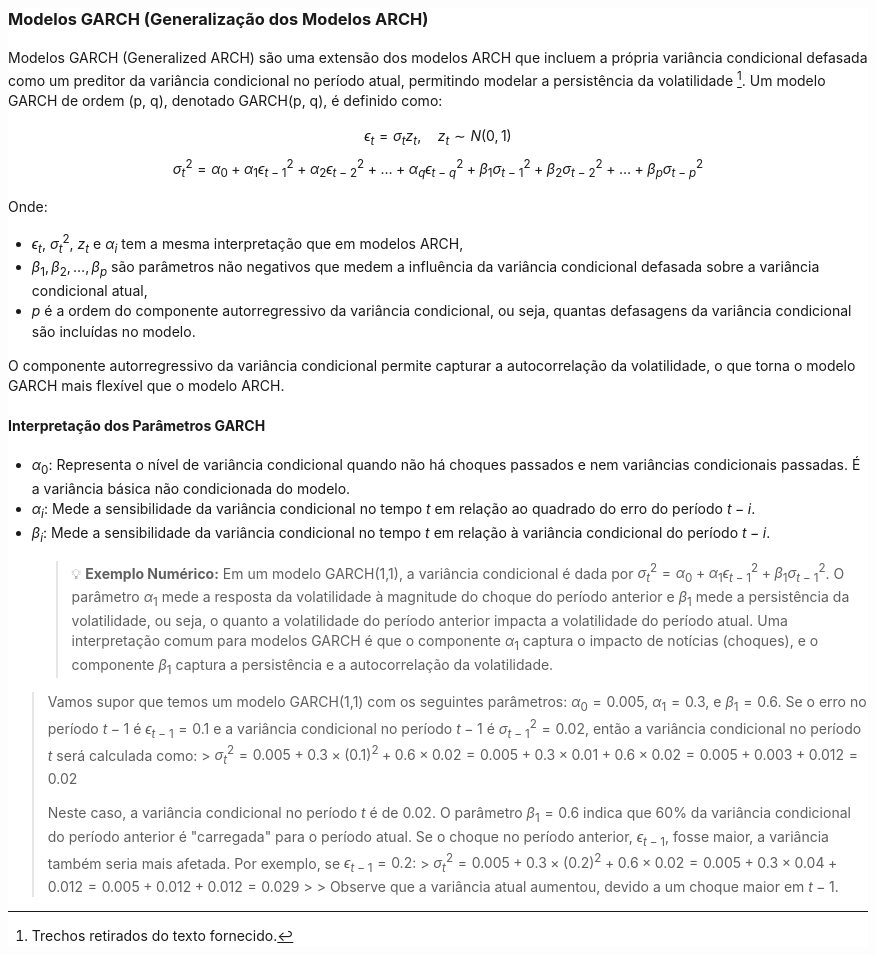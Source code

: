 ### Modelos GARCH (Generalização dos Modelos ARCH)
Modelos GARCH (Generalized ARCH) são uma extensão dos modelos ARCH que incluem a própria variância condicional defasada como um preditor da variância condicional no período atual, permitindo modelar a persistência da volatilidade [^1]. Um modelo GARCH de ordem (p, q), denotado GARCH(p, q), é definido como:

$$
\epsilon_t = \sigma_t z_t, \quad z_t \sim N(0,1)
$$
$$
\sigma_t^2 = \alpha_0 + \alpha_1 \epsilon_{t-1}^2 + \alpha_2 \epsilon_{t-2}^2 + \ldots + \alpha_q \epsilon_{t-q}^2 + \beta_1 \sigma_{t-1}^2 + \beta_2 \sigma_{t-2}^2 + \ldots + \beta_p \sigma_{t-p}^2
$$

Onde:
*   $\epsilon_t$, $\sigma_t^2$, $z_t$ e $\alpha_i$ tem a mesma interpretação que em modelos ARCH,
*   $\beta_1, \beta_2, \ldots, \beta_p$ são parâmetros não negativos que medem a influência da variância condicional defasada sobre a variância condicional atual,
*   $p$ é a ordem do componente autorregressivo da variância condicional, ou seja, quantas defasagens da variância condicional são incluídas no modelo.

O componente autorregressivo da variância condicional permite capturar a autocorrelação da volatilidade, o que torna o modelo GARCH mais flexível que o modelo ARCH.

#### Interpretação dos Parâmetros GARCH
*   $\alpha_0$: Representa o nível de variância condicional quando não há choques passados e nem variâncias condicionais passadas. É a variância básica não condicionada do modelo.
*   $\alpha_i$: Mede a sensibilidade da variância condicional no tempo $t$ em relação ao quadrado do erro do período $t-i$.
*   $\beta_i$: Mede a sensibilidade da variância condicional no tempo $t$ em relação à variância condicional do período $t-i$.
    > 💡 **Exemplo Numérico:** Em um modelo GARCH(1,1), a variância condicional é dada por $\sigma_t^2 = \alpha_0 + \alpha_1 \epsilon_{t-1}^2 + \beta_1 \sigma_{t-1}^2$. O parâmetro $\alpha_1$ mede a resposta da volatilidade à magnitude do choque do período anterior e $\beta_1$ mede a persistência da volatilidade, ou seja, o quanto a volatilidade do período anterior impacta a volatilidade do período atual. Uma interpretação comum para modelos GARCH é que o componente $\alpha_1$ captura o impacto de notícias (choques), e o componente $\beta_1$ captura a persistência e a autocorrelação da volatilidade.
   >
   > Vamos supor que temos um modelo GARCH(1,1) com os seguintes parâmetros: $\alpha_0 = 0.005$, $\alpha_1 = 0.3$, e $\beta_1 = 0.6$. Se o erro no período $t-1$ é $\epsilon_{t-1} = 0.1$ e a variância condicional no período $t-1$ é $\sigma_{t-1}^2 = 0.02$, então a variância condicional no período $t$ será calculada como:
    >
   > $\sigma_t^2 = 0.005 + 0.3 \times (0.1)^2 + 0.6 \times 0.02 = 0.005 + 0.3 \times 0.01 + 0.6 \times 0.02 = 0.005 + 0.003 + 0.012 = 0.02$
   >
   > Neste caso, a variância condicional no período $t$ é de 0.02. O parâmetro $\beta_1 = 0.6$ indica que 60% da variância condicional do período anterior é "carregada" para o período atual. Se o choque no período anterior, $\epsilon_{t-1}$, fosse maior, a variância também seria mais afetada. Por exemplo, se $\epsilon_{t-1}=0.2$:
    >
   > $\sigma_t^2 = 0.005 + 0.3 \times (0.2)^2 + 0.6 \times 0.02 = 0.005 + 0.3 \times 0.04 + 0.012 = 0.005 + 0.012 + 0.012 = 0.029$
    >
    > Observe que a variância atual aumentou, devido a um choque maior em $t-1$.


[^1]: Trechos retirados do texto fornecido.